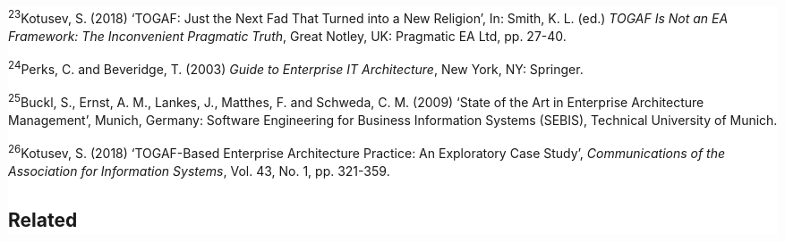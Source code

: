 <sup><span id="23">23</span></sup>Kotusev, S. (2018) ‘TOGAF: Just the Next Fad That Turned into a New Religion’, In: Smith, K. L. (ed.) *TOGAF Is Not an EA Framework: The Inconvenient Pragmatic Truth*, Great Notley, UK: Pragmatic EA Ltd, pp. 27-40.

<sup><span id="24">24</span></sup>Perks, C. and Beveridge, T. (2003) *Guide to Enterprise IT Architecture*, New York, NY: Springer.

<sup><span id="25">25</span></sup>Buckl, S., Ernst, A. M., Lankes, J., Matthes, F. and Schweda, C. M. (2009) ‘State of the Art in Enterprise Architecture Management’, Munich, Germany: Software Engineering for Business Information Systems (SEBIS), Technical University of Munich.

<sup><span id="26">26</span></sup>Kotusev, S. (2018) ‘TOGAF-Based Enterprise Architecture Practice: An Exploratory Case Study’, *Communications of the Association for Information Systems*, Vol. 43, No. 1, pp. 321-359.

## Related